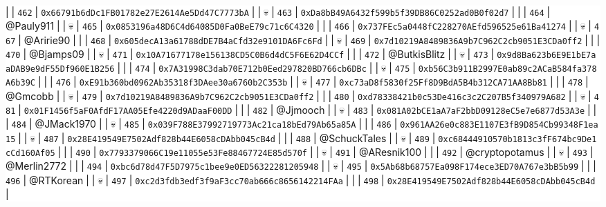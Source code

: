 |  | `462` | `0x66791b6dDc1FB01782e27E2614Ae5Dd47C7773bA` |
| 💀 | `463` | `0xDa8bB49A6432f599b5f39DB86C0252ad0B0f02d7` |
|  | `464` | @Pauly911 |
| 💀 | `465` | `0x0853196a48D6C4d64085D0Fa0BeE79c71c6C4320` |
|  | `466` | `0x737FEc5a0448fC228270AEfd596525e61Ba41274` |
| 💀 | `467` | @Aririe90 |
|  | `468` | `0x605decA13a61788dDE7B4aCfd32e9101DA6Fc6Fd` |
| 💀 | `469` | `0x7d10219A8489836A9b7C962C2cb9051E3CDa0ff2` |
|  | `470` | @Bjamps09 |
| 💀 | `471` | `0x10A71677178e156138CD5C0B6d4dC5F6E62D4CCf` |
|  | `472` | @ButkisBlitz |
| 💀 | `473` | `0x9d8Ba623b6E9E1bE7aaDAB9e9dF55Df960E1B256` |
|  | `474` | `0x7A31998C3dab70E712b0Eed297820BD766cb6DBc` |
| 💀 | `475` | `0xb56C3b911B2997E0ab89c2ACaB584fa378A6b39C` |
|  | `476` | `0xE91b360bd0962Ab35318f3DAee30a6760b2C353b` |
| 💀 | `477` | `0xc73aD8f5830f25Ff8D9BdA5B4b312CA71AA8Bb81` |
|  | `478` | @Gmcobb |
| 💀 | `479` | `0x7d10219A8489836A9b7C962C2cb9051E3CDa0ff2` |
|  | `480` | `0xd78338421b0c53De416c3c2C207B5f340979A682` |
| 💀 | `481` | `0x01F1456f5aF0AfdF17AA05Efe4220d9ADaaF00DD` |
|  | `482` | @Jjmooch |
| 💀 | `483` | `0x081A02bCE1aA7aF2bbD09128eC5e7e6877d53A3e` |
|  | `484` | @JMack1970 |
| 💀 | `485` | `0x039F788E37992719773Ac21ca18bEd79Ab65a85A` |
|  | `486` | `0x961AA26e0c883E1107E3fB9D854Cb99348F1ea15` |
| 💀 | `487` | `0x28E419549E7502Adf828b44E6058cDAbb045cB4d` |
|  | `488` | @SchuckTales |
| 💀 | `489` | `0xc68444910570b1813c3fF674bc9De1cCd160Af05` |
|  | `490` | `0x7793379066C19e11055e53Fe88467724E85d570f` |
| 💀 | `491` | @AResnik100 |
|  | `492` | @cryptopotamus |
| 💀 | `493` | @Merlin2772 |
|  | `494` | `0xbc6d78d47F5D7975c1bee9e0ED56322281205948` |
| 💀 | `495` | `0x5Ab68b68757Ea098F174ece3ED70A767e3bB5b99` |
|  | `496` | @RTKorean |
| 💀 | `497` | `0xc2d3fdb3edf3f9aF3cc70ab666c8656142214FAa` |
|  | `498` | `0x28E419549E7502Adf828b44E6058cDAbb045cB4d` |